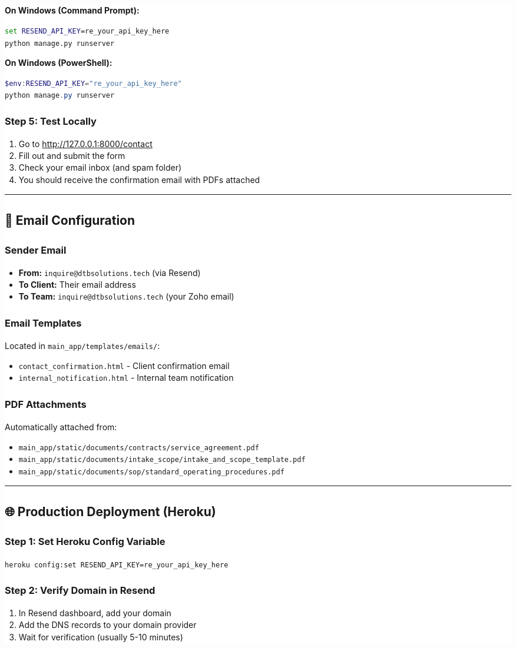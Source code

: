 **On Windows (Command Prompt):**
```cmd
set RESEND_API_KEY=re_your_api_key_here
python manage.py runserver
```

**On Windows (PowerShell):**
```powershell
$env:RESEND_API_KEY="re_your_api_key_here"
python manage.py runserver
```

### Step 5: Test Locally

1. Go to http://127.0.0.1:8000/contact
2. Fill out and submit the form
3. Check your email inbox (and spam folder)
4. You should receive the confirmation email with PDFs attached

---

## 📧 Email Configuration

### Sender Email
- **From:** `inquire@dtbsolutions.tech` (via Resend)
- **To Client:** Their email address
- **To Team:** `inquire@dtbsolutions.tech` (your Zoho email)

### Email Templates
Located in `main_app/templates/emails/`:
- `contact_confirmation.html` - Client confirmation email
- `internal_notification.html` - Internal team notification

### PDF Attachments
Automatically attached from:
- `main_app/static/documents/contracts/service_agreement.pdf`
- `main_app/static/documents/intake_scope/intake_and_scope_template.pdf`
- `main_app/static/documents/sop/standard_operating_procedures.pdf`

---

## 🌐 Production Deployment (Heroku)

### Step 1: Set Heroku Config Variable

```bash
heroku config:set RESEND_API_KEY=re_your_api_key_here
```

### Step 2: Verify Domain in Resend

1. In Resend dashboard, add your domain
2. Add the DNS records to your domain provider
3. Wait for verification (usually 5-10 minutes)
